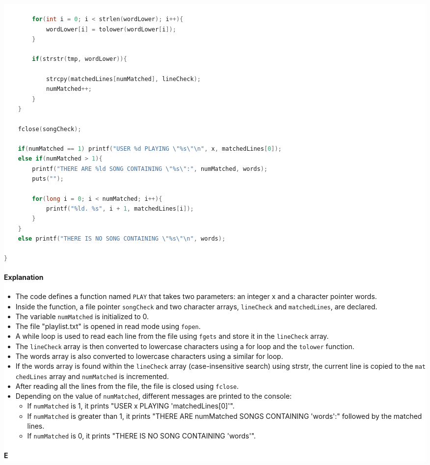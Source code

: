 ```c

        for(int i = 0; i < strlen(wordLower); i++){
            wordLower[i] = tolower(wordLower[i]);
        }

        if(strstr(tmp, wordLower)){
            
            strcpy(matchedLines[numMatched], lineCheck);
            numMatched++;
        }
    }

    fclose(songCheck);

    if(numMatched == 1) printf("USER %d PLAYING \"%s\"\n", x, matchedLines[0]);
    else if(numMatched > 1){
        printf("THERE ARE %ld SONG CONTAINING \"%s\":", numMatched, words);
        puts("");
        
        for(long i = 0; i < numMatched; i++){
            printf("%ld. %s", i + 1, matchedLines[i]);
        }
    }
    else printf("THERE IS NO SONG CONTAINING \"%s\"\n", words);

}
```

#### Explanation

- The code defines a function named `PLAY` that takes two parameters: an integer x and a character pointer words.
- Inside the function, a file pointer `songCheck` and two character arrays, `lineCheck` and `matchedLines`, are declared.
- The variable `numMatched` is initialized to 0.
- The file "playlist.txt" is opened in read mode using `fopen`.
- A while loop is used to read each line from the file using `fgets` and store it in the `lineCheck` array.
- The `lineCheck` array is then converted to lowercase characters using a for loop and the `tolower` function.
- The words array is also converted to lowercase characters using a similar for loop.
- If the words array is found within the `lineCheck` array (case-insensitive search) using strstr, the current line is copied to the `matchedLines` array and `numMatched` is incremented.
- After reading all the lines from the file, the file is closed using `fclose`.
- Depending on the value of `numMatched`, different messages are printed to the console:
    - If `numMatched` is 1, it prints "USER x PLAYING 'matchedLines[0]'".
    - If `numMatched` is greater than 1, it prints "THERE ARE numMatched SONGS CONTAINING 'words':" followed by the matched lines.
    - If `numMatched` is 0, it prints "THERE IS NO SONG CONTAINING 'words'".


#### E
